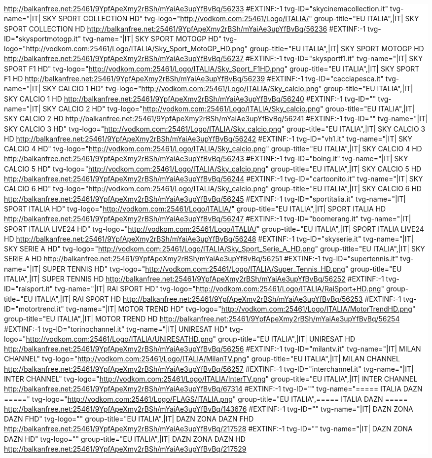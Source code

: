 http://balkanfree.net:25461/9YpfApeXmy2rBSh/mYaiAe3upYfBvBq/56233
#EXTINF:-1 tvg-ID="skycinemacollection.it" tvg-name="|IT| SKY SPORT COLLECTION HD" tvg-logo="http://vodkom.com:25461/Logo/ITALIA/" group-title="EU ITALIA",|IT| SKY SPORT COLLECTION HD
http://balkanfree.net:25461/9YpfApeXmy2rBSh/mYaiAe3upYfBvBq/56236
#EXTINF:-1 tvg-ID="skysportmotogp.it" tvg-name="|IT| SKY SPORT MOTOGP HD" tvg-logo="http://vodkom.com:25461/Logo/ITALIA/Sky_Sport_MotoGP_HD.png" group-title="EU ITALIA",|IT| SKY SPORT MOTOGP HD
http://balkanfree.net:25461/9YpfApeXmy2rBSh/mYaiAe3upYfBvBq/56237
#EXTINF:-1 tvg-ID="skysportf1.it" tvg-name="|IT| SKY SPORT F1 HD" tvg-logo="http://vodkom.com:25461/Logo/ITALIA/Sky_Sport_F1HD.png" group-title="EU ITALIA",|IT| SKY SPORT F1 HD
http://balkanfree.net:25461/9YpfApeXmy2rBSh/mYaiAe3upYfBvBq/56239
#EXTINF:-1 tvg-ID="cacciapesca.it" tvg-name="|IT| SKY CALCIO 1 HD" tvg-logo="http://vodkom.com:25461/Logo/ITALIA/Sky_calcio.png" group-title="EU ITALIA",|IT| SKY CALCIO 1 HD
http://balkanfree.net:25461/9YpfApeXmy2rBSh/mYaiAe3upYfBvBq/56240
#EXTINF:-1 tvg-ID="" tvg-name="|IT| SKY CALCIO 2 HD" tvg-logo="http://vodkom.com:25461/Logo/ITALIA/Sky_calcio.png" group-title="EU ITALIA",|IT| SKY CALCIO 2 HD
http://balkanfree.net:25461/9YpfApeXmy2rBSh/mYaiAe3upYfBvBq/56241
#EXTINF:-1 tvg-ID="" tvg-name="|IT| SKY CALCIO 3 HD" tvg-logo="http://vodkom.com:25461/Logo/ITALIA/Sky_calcio.png" group-title="EU ITALIA",|IT| SKY CALCIO 3 HD
http://balkanfree.net:25461/9YpfApeXmy2rBSh/mYaiAe3upYfBvBq/56242
#EXTINF:-1 tvg-ID="vh1.it" tvg-name="|IT| SKY CALCIO 4 HD" tvg-logo="http://vodkom.com:25461/Logo/ITALIA/Sky_calcio.png" group-title="EU ITALIA",|IT| SKY CALCIO 4 HD
http://balkanfree.net:25461/9YpfApeXmy2rBSh/mYaiAe3upYfBvBq/56243
#EXTINF:-1 tvg-ID="boing.it" tvg-name="|IT| SKY CALCIO 5 HD" tvg-logo="http://vodkom.com:25461/Logo/ITALIA/Sky_calcio.png" group-title="EU ITALIA",|IT| SKY CALCIO 5 HD
http://balkanfree.net:25461/9YpfApeXmy2rBSh/mYaiAe3upYfBvBq/56244
#EXTINF:-1 tvg-ID="cartoonito.it" tvg-name="|IT| SKY CALCIO 6 HD" tvg-logo="http://vodkom.com:25461/Logo/ITALIA/Sky_calcio.png" group-title="EU ITALIA",|IT| SKY CALCIO 6 HD
http://balkanfree.net:25461/9YpfApeXmy2rBSh/mYaiAe3upYfBvBq/56245
#EXTINF:-1 tvg-ID="sportitalia.it" tvg-name="|IT| SPORT ITALIA HD" tvg-logo="http://vodkom.com:25461/Logo/ITALIA/" group-title="EU ITALIA",|IT| SPORT ITALIA HD
http://balkanfree.net:25461/9YpfApeXmy2rBSh/mYaiAe3upYfBvBq/56247
#EXTINF:-1 tvg-ID="boomerang.it" tvg-name="|IT| SPORT ITALIA LIVE24 HD" tvg-logo="http://vodkom.com:25461/Logo/ITALIA/" group-title="EU ITALIA",|IT| SPORT ITALIA LIVE24 HD
http://balkanfree.net:25461/9YpfApeXmy2rBSh/mYaiAe3upYfBvBq/56248
#EXTINF:-1 tvg-ID="skyserie.it" tvg-name="|IT| SKY SERIE A HD" tvg-logo="http://vodkom.com:25461/Logo/ITALIA/Sky_Sport_Serie_A_HD.png" group-title="EU ITALIA",|IT| SKY SERIE A HD
http://balkanfree.net:25461/9YpfApeXmy2rBSh/mYaiAe3upYfBvBq/56251
#EXTINF:-1 tvg-ID="supertennis.it" tvg-name="|IT| SUPER TENNIS HD" tvg-logo="http://vodkom.com:25461/Logo/ITALIA/Super_Tennis_HD.png" group-title="EU ITALIA",|IT| SUPER TENNIS HD
http://balkanfree.net:25461/9YpfApeXmy2rBSh/mYaiAe3upYfBvBq/56252
#EXTINF:-1 tvg-ID="raisport.it" tvg-name="|IT| RAI SPORT HD" tvg-logo="http://vodkom.com:25461/Logo/ITALIA/RaiSport+HD.png" group-title="EU ITALIA",|IT| RAI SPORT HD
http://balkanfree.net:25461/9YpfApeXmy2rBSh/mYaiAe3upYfBvBq/56253
#EXTINF:-1 tvg-ID="motortrend.it" tvg-name="|IT| MOTOR TREND HD" tvg-logo="http://vodkom.com:25461/Logo/ITALIA/MotorTrendHD.png" group-title="EU ITALIA",|IT| MOTOR TREND HD
http://balkanfree.net:25461/9YpfApeXmy2rBSh/mYaiAe3upYfBvBq/56254
#EXTINF:-1 tvg-ID="torinochannel.it" tvg-name="|IT| UNIRESAT HD" tvg-logo="http://vodkom.com:25461/Logo/ITALIA/UNIRESATHD.png" group-title="EU ITALIA",|IT| UNIRESAT HD
http://balkanfree.net:25461/9YpfApeXmy2rBSh/mYaiAe3upYfBvBq/56256
#EXTINF:-1 tvg-ID="milantv.it" tvg-name="|IT| MILAN CHANNEL" tvg-logo="http://vodkom.com:25461/Logo/ITALIA/MilanTV.png" group-title="EU ITALIA",|IT| MILAN CHANNEL
http://balkanfree.net:25461/9YpfApeXmy2rBSh/mYaiAe3upYfBvBq/56257
#EXTINF:-1 tvg-ID="interchannel.it" tvg-name="|IT| INTER CHANNEL" tvg-logo="http://vodkom.com:25461/Logo/ITALIA/InterTV.png" group-title="EU ITALIA",|IT| INTER CHANNEL
http://balkanfree.net:25461/9YpfApeXmy2rBSh/mYaiAe3upYfBvBq/67314
#EXTINF:-1 tvg-ID="" tvg-name="===== ITALIA DAZN =====" tvg-logo="http://vodkom.com:25461/Logo/FLAGS/ITALIA.png" group-title="EU ITALIA",===== ITALIA DAZN =====
http://balkanfree.net:25461/9YpfApeXmy2rBSh/mYaiAe3upYfBvBq/143676
#EXTINF:-1 tvg-ID="" tvg-name="|IT| DAZN ZONA DAZN FHD" tvg-logo="" group-title="EU ITALIA",|IT| DAZN ZONA DAZN FHD
http://balkanfree.net:25461/9YpfApeXmy2rBSh/mYaiAe3upYfBvBq/217528
#EXTINF:-1 tvg-ID="" tvg-name="|IT| DAZN ZONA DAZN HD" tvg-logo="" group-title="EU ITALIA",|IT| DAZN ZONA DAZN HD
http://balkanfree.net:25461/9YpfApeXmy2rBSh/mYaiAe3upYfBvBq/217529